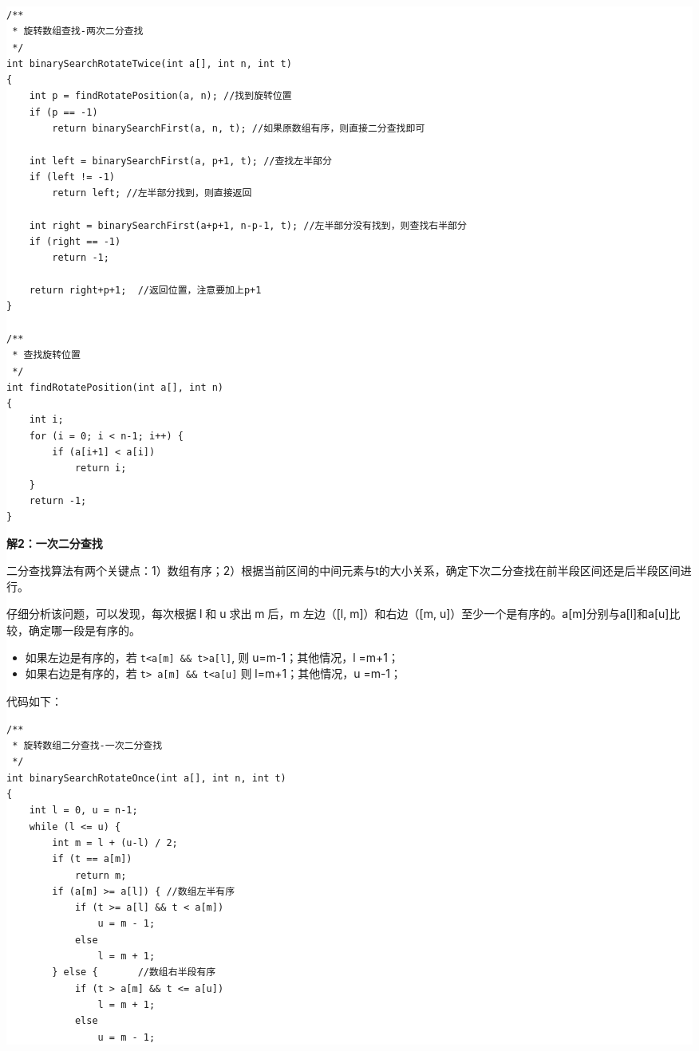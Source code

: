 ```
/**
 * 旋转数组查找-两次二分查找
 */
int binarySearchRotateTwice(int a[], int n, int t)
{
    int p = findRotatePosition(a, n); //找到旋转位置
    if (p == -1)
        return binarySearchFirst(a, n, t); //如果原数组有序，则直接二分查找即可

    int left = binarySearchFirst(a, p+1, t); //查找左半部分
    if (left != -1)
        return left; //左半部分找到，则直接返回

    int right = binarySearchFirst(a+p+1, n-p-1, t); //左半部分没有找到，则查找右半部分
    if (right == -1)
        return -1;

    return right+p+1;  //返回位置，注意要加上p+1
}

/**
 * 查找旋转位置
 */
int findRotatePosition(int a[], int n)
{
    int i;
    for (i = 0; i < n-1; i++) {
        if (a[i+1] < a[i])
            return i;
    }
    return -1;
}
```

**解2：一次二分查找**

二分查找算法有两个关键点：1）数组有序；2）根据当前区间的中间元素与t的大小关系，确定下次二分查找在前半段区间还是后半段区间进行。

仔细分析该问题，可以发现，每次根据 l 和 u 求出 m 后，m 左边（[l, m]）和右边（[m, u]）至少一个是有序的。a[m]分别与a[l]和a[u]比较，确定哪一段是有序的。

- 如果左边是有序的，若 `t<a[m] && t>a[l]`, 则 u=m-1；其他情况，l =m+1；
- 如果右边是有序的，若 `t> a[m] && t<a[u]` 则 l=m+1；其他情况，u =m-1；

代码如下：

```
/**
 * 旋转数组二分查找-一次二分查找
 */
int binarySearchRotateOnce(int a[], int n, int t)
{
    int l = 0, u = n-1;
    while (l <= u) {
        int m = l + (u-l) / 2;
        if (t == a[m])
            return m;
        if (a[m] >= a[l]) { //数组左半有序
            if (t >= a[l] && t < a[m])
                u = m - 1;
            else
                l = m + 1;
        } else {       //数组右半段有序
            if (t > a[m] && t <= a[u])
                l = m + 1;
            else
                u = m - 1;
```